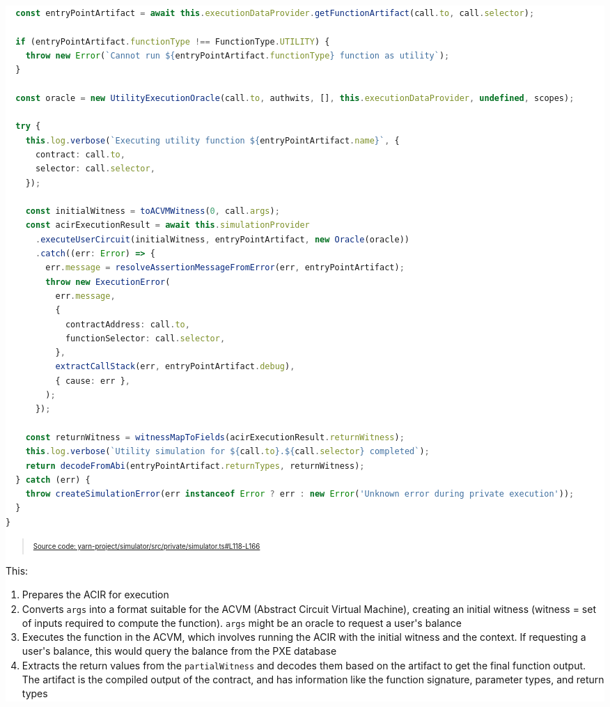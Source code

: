 ```typescript title="execute_utility_function" showLineNumbers 
  const entryPointArtifact = await this.executionDataProvider.getFunctionArtifact(call.to, call.selector);

  if (entryPointArtifact.functionType !== FunctionType.UTILITY) {
    throw new Error(`Cannot run ${entryPointArtifact.functionType} function as utility`);
  }

  const oracle = new UtilityExecutionOracle(call.to, authwits, [], this.executionDataProvider, undefined, scopes);

  try {
    this.log.verbose(`Executing utility function ${entryPointArtifact.name}`, {
      contract: call.to,
      selector: call.selector,
    });

    const initialWitness = toACVMWitness(0, call.args);
    const acirExecutionResult = await this.simulationProvider
      .executeUserCircuit(initialWitness, entryPointArtifact, new Oracle(oracle))
      .catch((err: Error) => {
        err.message = resolveAssertionMessageFromError(err, entryPointArtifact);
        throw new ExecutionError(
          err.message,
          {
            contractAddress: call.to,
            functionSelector: call.selector,
          },
          extractCallStack(err, entryPointArtifact.debug),
          { cause: err },
        );
      });

    const returnWitness = witnessMapToFields(acirExecutionResult.returnWitness);
    this.log.verbose(`Utility simulation for ${call.to}.${call.selector} completed`);
    return decodeFromAbi(entryPointArtifact.returnTypes, returnWitness);
  } catch (err) {
    throw createSimulationError(err instanceof Error ? err : new Error('Unknown error during private execution'));
  }
}
```
> <sup><sub><a href="https://github.com/AztecProtocol/aztec-packages/blob/v0.85.0-alpha-testnet.2/yarn-project/simulator/src/private/simulator.ts#L118-L166" target="_blank" rel="noopener noreferrer">Source code: yarn-project/simulator/src/private/simulator.ts#L118-L166</a></sub></sup>


This:

1. Prepares the ACIR for execution
2. Converts `args` into a format suitable for the ACVM (Abstract Circuit Virtual Machine), creating an initial witness (witness = set of inputs required to compute the function). `args` might be an oracle to request a user's balance
3. Executes the function in the ACVM, which involves running the ACIR with the initial witness and the context. If requesting a user's balance, this would query the balance from the PXE database
4. Extracts the return values from the `partialWitness` and decodes them based on the artifact to get the final function output. The artifact is the compiled output of the contract, and has information like the function signature, parameter types, and return types
